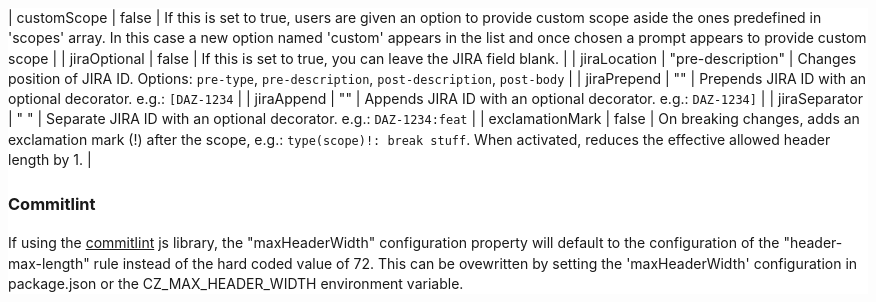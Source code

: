 | customScope     | false             | If this is set to true, users are given an option to provide custom scope aside the ones predefined in 'scopes' array. In this case a new option named 'custom' appears in the list and once chosen a prompt appears to provide custom scope |
| jiraOptional    | false             | If this is set to true, you can leave the JIRA field blank.                                                                                                                                                                                  |
| jiraLocation    | "pre-description" | Changes position of JIRA ID. Options: `pre-type`, `pre-description`, `post-description`, `post-body`                                                                                                                                         |
| jiraPrepend     | ""                | Prepends JIRA ID with an optional decorator. e.g.: `[DAZ-1234`                                                                                                                                                                               |
| jiraAppend      | ""                | Appends JIRA ID with an optional decorator. e.g.: `DAZ-1234]`                                                                                                                                                                                |
| jiraSeparator   | " "               | Separate JIRA ID with an optional decorator. e.g.: `DAZ-1234:feat`  |
| exclamationMark | false             | On breaking changes, adds an exclamation mark (!) after the scope, e.g.: `type(scope)!: break stuff`. When activated, reduces the effective allowed header length by 1.                                                                      |


### Commitlint

If using the [commitlint](https://github.com/conventional-changelog/commitlint) js library, the "maxHeaderWidth" configuration property will default to the configuration of the "header-max-length" rule instead of the hard coded value of 72. This can be ovewritten by setting the 'maxHeaderWidth' configuration in package.json or the CZ_MAX_HEADER_WIDTH environment variable.

